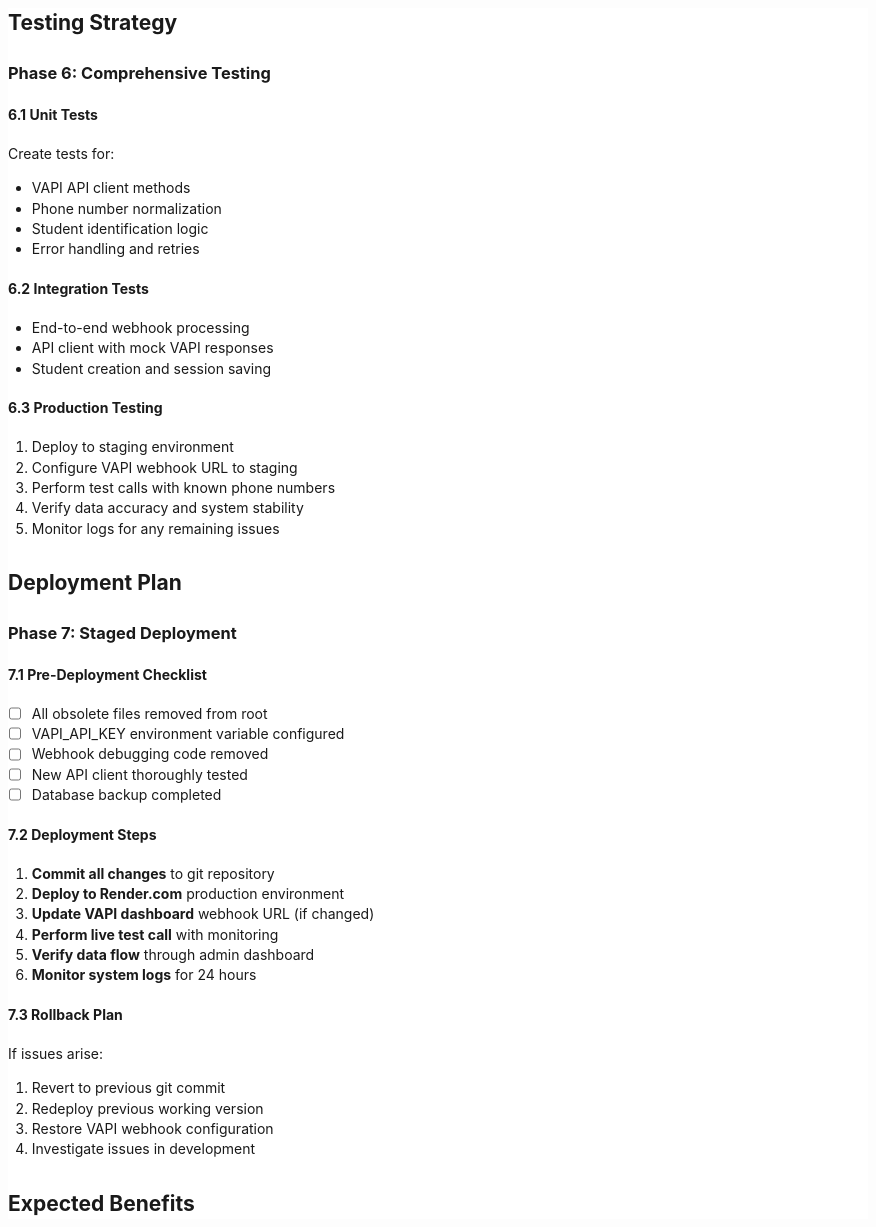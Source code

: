 ## Testing Strategy

### **Phase 6: Comprehensive Testing**

#### 6.1 Unit Tests
Create tests for:
- VAPI API client methods
- Phone number normalization
- Student identification logic
- Error handling and retries

#### 6.2 Integration Tests
- End-to-end webhook processing
- API client with mock VAPI responses
- Student creation and session saving

#### 6.3 Production Testing
1. Deploy to staging environment
2. Configure VAPI webhook URL to staging
3. Perform test calls with known phone numbers
4. Verify data accuracy and system stability
5. Monitor logs for any remaining issues

## Deployment Plan

### **Phase 7: Staged Deployment**

#### 7.1 Pre-Deployment Checklist
- [ ] All obsolete files removed from root
- [ ] VAPI_API_KEY environment variable configured
- [ ] Webhook debugging code removed
- [ ] New API client thoroughly tested
- [ ] Database backup completed

#### 7.2 Deployment Steps
1. **Commit all changes** to git repository
2. **Deploy to Render.com** production environment
3. **Update VAPI dashboard** webhook URL (if changed)
4. **Perform live test call** with monitoring
5. **Verify data flow** through admin dashboard
6. **Monitor system logs** for 24 hours

#### 7.3 Rollback Plan
If issues arise:
1. Revert to previous git commit
2. Redeploy previous working version
3. Restore VAPI webhook configuration
4. Investigate issues in development

## Expected Benefits
